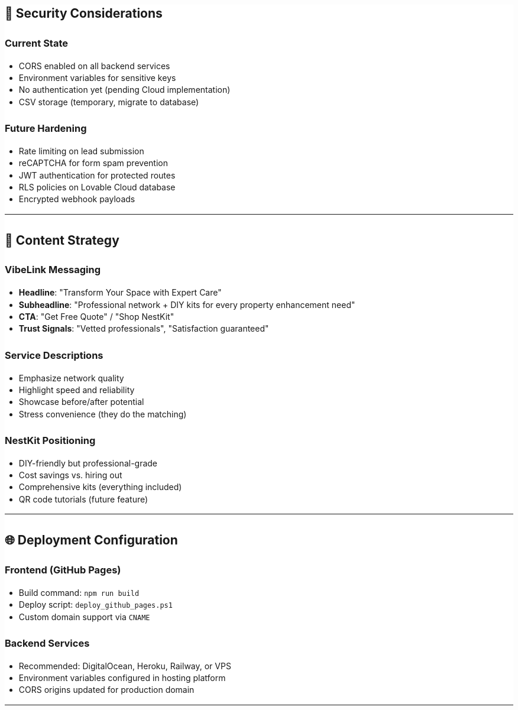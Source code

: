 
## 🔐 Security Considerations

### Current State
- CORS enabled on all backend services
- Environment variables for sensitive keys
- No authentication yet (pending Cloud implementation)
- CSV storage (temporary, migrate to database)

### Future Hardening
- Rate limiting on lead submission
- reCAPTCHA for form spam prevention
- JWT authentication for protected routes
- RLS policies on Lovable Cloud database
- Encrypted webhook payloads

---

## 📝 Content Strategy

### VibeLink Messaging
- **Headline**: "Transform Your Space with Expert Care"
- **Subheadline**: "Professional network + DIY kits for every property enhancement need"
- **CTA**: "Get Free Quote" / "Shop NestKit"
- **Trust Signals**: "Vetted professionals", "Satisfaction guaranteed"

### Service Descriptions
- Emphasize network quality
- Highlight speed and reliability
- Showcase before/after potential
- Stress convenience (they do the matching)

### NestKit Positioning
- DIY-friendly but professional-grade
- Cost savings vs. hiring out
- Comprehensive kits (everything included)
- QR code tutorials (future feature)

---

## 🌐 Deployment Configuration

### Frontend (GitHub Pages)
- Build command: `npm run build`
- Deploy script: `deploy_github_pages.ps1`
- Custom domain support via `CNAME`

### Backend Services
- Recommended: DigitalOcean, Heroku, Railway, or VPS
- Environment variables configured in hosting platform
- CORS origins updated for production domain

---